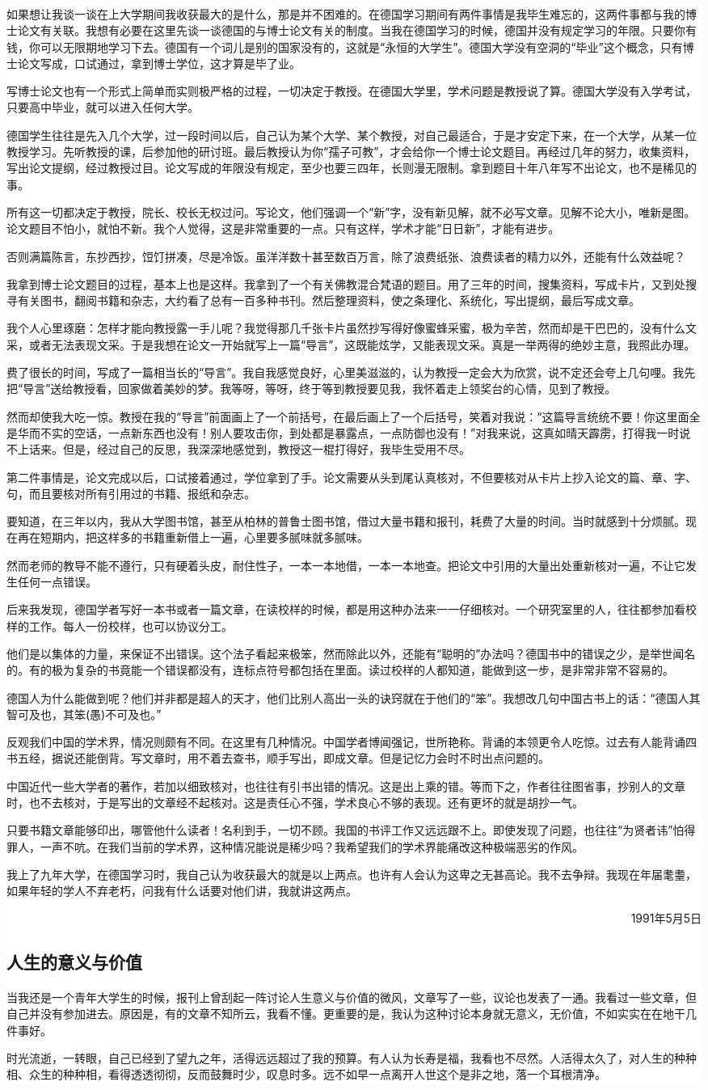 如果想让我谈一谈在上大学期间我收获最大的是什么，那是并不困难的。在德国学习期间有两件事情是我毕生难忘的，这两件事都与我的博士论文有关联。我想有必要在这里先谈一谈德国的与博士论文有关的制度。当我在德国学习的时候，德国并没有规定学习的年限。只要你有钱，你可以无限期地学习下去。德国有一个词儿是别的国家没有的，这就是“永恒的大学生”。德国大学没有空洞的“毕业”这个概念，只有博士论文写成，口试通过，拿到博士学位，这才算是毕了业。

写博士论文也有一个形式上简单而实则极严格的过程，一切决定于教授。在德国大学里，学术问题是教授说了算。德国大学没有入学考试，只要高中毕业，就可以进入任何大学。

德国学生往往是先入几个大学，过一段时间以后，自己认为某个大学、某个教授，对自己最适合，于是才安定下来，在一个大学，从某一位教授学习。先听教授的课，后参加他的研讨班。最后教授认为你“孺子可教”，才会给你一个博士论文题目。再经过几年的努力，收集资料，写出论文提纲，经过教授过目。论文写成的年限没有规定，至少也要三四年，长则漫无限制。拿到题目十年八年写不出论文，也不是稀见的事。

所有这一切都决定于教授，院长、校长无权过问。写论文，他们强调一个“新”字，没有新见解，就不必写文章。见解不论大小，唯新是图。论文题目不怕小，就怕不新。我个人觉得，这是非常重要的一点。只有这样，学术才能“日日新”，才能有进步。

否则满篇陈言，东抄西抄，饾饤拼凑，尽是冷饭。虽洋洋数十甚至数百万言，除了浪费纸张、浪费读者的精力以外，还能有什么效益呢？

我拿到博士论文题目的过程，基本上也是这样。我拿到了一个有关佛教混合梵语的题目。用了三年的时间，搜集资料，写成卡片，又到处搜寻有关图书，翻阅书籍和杂志，大约看了总有一百多种书刊。然后整理资料，使之条理化、系统化，写出提纲，最后写成文章。

我个人心里琢磨：怎样才能向教授露一手儿呢？我觉得那几千张卡片虽然抄写得好像蜜蜂采蜜，极为辛苦，然而却是干巴巴的，没有什么文采，或者无法表现文采。于是我想在论文一开始就写上一篇“导言”，这既能炫学，又能表现文采。真是一举两得的绝妙主意，我照此办理。

费了很长的时间，写成了一篇相当长的“导言”。我自我感觉良好，心里美滋滋的，认为教授一定会大为欣赏，说不定还会夸上几句哩。我先把“导言”送给教授看，回家做着美妙的梦。我等呀，等呀，终于等到教授要见我，我怀着走上领奖台的心情，见到了教授。

然而却使我大吃一惊。教授在我的“导言”前面画上了一个前括号，在最后画上了一个后括号，笑着对我说：“这篇导言统统不要！你这里面全是华而不实的空话，一点新东西也没有！别人要攻击你，到处都是暴露点，一点防御也没有！”对我来说，这真如晴天霹雳，打得我一时说不上话来。但是，经过自己的反思，我深深地感觉到，教授这一棍打得好，我毕生受用不尽。

第二件事情是，论文完成以后，口试接着通过，学位拿到了手。论文需要从头到尾认真核对，不但要核对从卡片上抄入论文的篇、章、字、句，而且要核对所有引用过的书籍、报纸和杂志。

要知道，在三年以内，我从大学图书馆，甚至从柏林的普鲁士图书馆，借过大量书籍和报刊，耗费了大量的时间。当时就感到十分烦腻。现在再在短期内，把这样多的书籍重新借上一遍，心里要多腻味就多腻味。

然而老师的教导不能不遵行，只有硬着头皮，耐住性子，一本一本地借，一本一本地查。把论文中引用的大量出处重新核对一遍，不让它发生任何一点错误。

后来我发现，德国学者写好一本书或者一篇文章，在读校样的时候，都是用这种办法来一一仔细核对。一个研究室里的人，往往都参加看校样的工作。每人一份校样，也可以协议分工。

他们是以集体的力量，来保证不出错误。这个法子看起来极笨，然而除此以外，还能有“聪明的”办法吗？德国书中的错误之少，是举世闻名的。有的极为复杂的书竟能一个错误都没有，连标点符号都包括在里面。读过校样的人都知道，能做到这一步，是非常非常不容易的。

德国人为什么能做到呢？他们并非都是超人的天才，他们比别人高出一头的诀窍就在于他们的“笨”。我想改几句中国古书上的话：“德国人其智可及也，其笨(愚)不可及也。”

反观我们中国的学术界，情况则颇有不同。在这里有几种情况。中国学者博闻强记，世所艳称。背诵的本领更令人吃惊。过去有人能背诵四书五经，据说还能倒背。写文章时，用不着去查书，顺手写出，即成文章。但是记忆力会时不时出点问题的。

中国近代一些大学者的著作，若加以细致核对，也往往有引书出错的情况。这是出上乘的错。等而下之，作者往往图省事，抄别人的文章时，也不去核对，于是写出的文章经不起核对。这是责任心不强，学术良心不够的表现。还有更坏的就是胡抄一气。

只要书籍文章能够印出，哪管他什么读者！名利到手，一切不顾。我国的书评工作又远远跟不上。即使发现了问题，也往往“为贤者讳”怕得罪人，一声不吭。在我们当前的学术界，这种情况能说是稀少吗？我希望我们的学术界能痛改这种极端恶劣的作风。

我上了九年大学，在德国学习时，我自己认为收获最大的就是以上两点。也许有人会认为这卑之无甚高论。我不去争辩。我现在年届耄耋，如果年轻的学人不弃老朽，问我有什么话要对他们讲，我就讲这两点。

<div align=right>1991年5月5日</div>

## 人生的意义与价值

当我还是一个青年大学生的时候，报刊上曾刮起一阵讨论人生意义与价值的微风，文章写了一些，议论也发表了一通。我看过一些文章，但自己并没有参加进去。原因是，有的文章不知所云，我看不懂。更重要的是，我认为这种讨论本身就无意义，无价值，不如实实在在地干几件事好。

时光流逝，一转眼，自己已经到了望九之年，活得远远超过了我的预算。有人认为长寿是福，我看也不尽然。人活得太久了，对人生的种种相、众生的种种相，看得透透彻彻，反而鼓舞时少，叹息时多。远不如早一点离开人世这个是非之地，落一个耳根清净。
